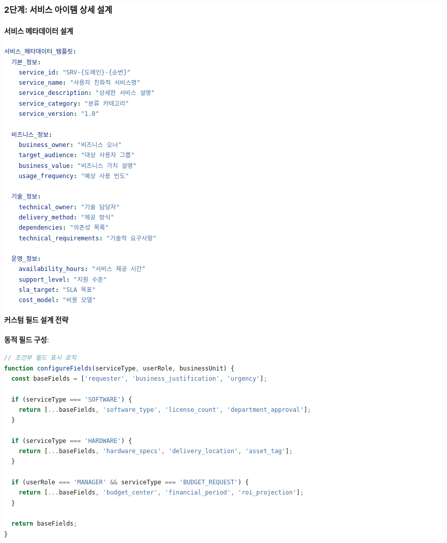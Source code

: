 ### 2단계: 서비스 아이템 상세 설계

#### 서비스 메타데이터 설계

```yaml
서비스_메타데이터_템플릿:
  기본_정보:
    service_id: "SRV-{도메인}-{순번}"
    service_name: "사용자 친화적 서비스명"
    service_description: "상세한 서비스 설명"
    service_category: "분류 카테고리"
    service_version: "1.0"
    
  비즈니스_정보:
    business_owner: "비즈니스 오너"
    target_audience: "대상 사용자 그룹"
    business_value: "비즈니스 가치 설명"
    usage_frequency: "예상 사용 빈도"
    
  기술_정보:
    technical_owner: "기술 담당자"
    delivery_method: "제공 방식"
    dependencies: "의존성 목록"
    technical_requirements: "기술적 요구사항"
    
  운영_정보:
    availability_hours: "서비스 제공 시간"
    support_level: "지원 수준"
    sla_target: "SLA 목표"
    cost_model: "비용 모델"
```

#### 커스텀 필드 설계 전략

**동적 필드 구성**:
```javascript
// 조건부 필드 표시 로직
function configureFields(serviceType, userRole, businessUnit) {
  const baseFields = ['requester', 'business_justification', 'urgency'];
  
  if (serviceType === 'SOFTWARE') {
    return [...baseFields, 'software_type', 'license_count', 'department_approval'];
  }
  
  if (serviceType === 'HARDWARE') {
    return [...baseFields, 'hardware_specs', 'delivery_location', 'asset_tag'];
  }
  
  if (userRole === 'MANAGER' && serviceType === 'BUDGET_REQUEST') {
    return [...baseFields, 'budget_center', 'financial_period', 'roi_projection'];
  }
  
  return baseFields;
}
```
